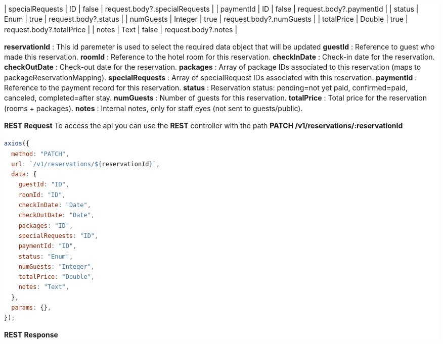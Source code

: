 | specialRequests | ID      | false    | request.body?.specialRequests |
| paymentId       | ID      | false    | request.body?.paymentId       |
| status          | Enum    | true     | request.body?.status          |
| numGuests       | Integer | true     | request.body?.numGuests       |
| totalPrice      | Double  | true     | request.body?.totalPrice      |
| notes           | Text    | false    | request.body?.notes           |

**reservationId** : This id paremeter is used to select the required data object that will be updated
**guestId** : Reference to guest who made this reservation.
**roomId** : Reference to the hotel room for this reservation.
**checkInDate** : Check-in date for the reservation.
**checkOutDate** : Check-out date for the reservation.
**packages** : Array of package IDs associated to this reservation (maps to packageReservationMapping).
**specialRequests** : Array of specialRequest IDs associated with this reservation.
**paymentId** : Reference to the payment record for this reservation.
**status** : Reservation status: pending=not yet paid, confirmed=paid, canceled, completed=after stay.
**numGuests** : Number of guests for this reservation.
**totalPrice** : Total price for the reservation (rooms + packages).
**notes** : Internal notes, only for staff eyes (not sent to guests/public).

**REST Request**
To access the api you can use the **REST** controller with the path **PATCH /v1/reservations/:reservationId**

```js
axios({
  method: "PATCH",
  url: `/v1/reservations/${reservationId}`,
  data: {
    guestId: "ID",
    roomId: "ID",
    checkInDate: "Date",
    checkOutDate: "Date",
    packages: "ID",
    specialRequests: "ID",
    paymentId: "ID",
    status: "Enum",
    numGuests: "Integer",
    totalPrice: "Double",
    notes: "Text",
  },
  params: {},
});
```

**REST Response**
